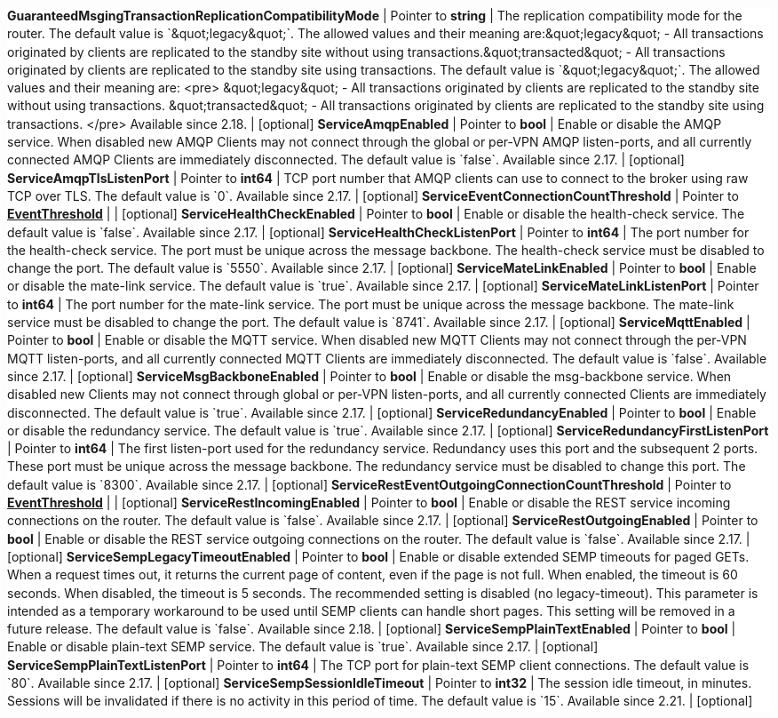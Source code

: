 **GuaranteedMsgingTransactionReplicationCompatibilityMode** | Pointer to **string** | The replication compatibility mode for the router. The default value is &#x60;\&quot;legacy\&quot;&#x60;. The allowed values and their meaning are:\&quot;legacy\&quot; - All transactions originated by clients are replicated to the standby site without using transactions.\&quot;transacted\&quot; - All transactions originated by clients are replicated to the standby site using transactions. The default value is &#x60;\&quot;legacy\&quot;&#x60;. The allowed values and their meaning are:  &lt;pre&gt; \&quot;legacy\&quot; - All transactions originated by clients are replicated to the standby site without using transactions. \&quot;transacted\&quot; - All transactions originated by clients are replicated to the standby site using transactions. &lt;/pre&gt;  Available since 2.18. | [optional] 
**ServiceAmqpEnabled** | Pointer to **bool** | Enable or disable the AMQP service. When disabled new AMQP Clients may not connect through the global or per-VPN AMQP listen-ports, and all currently connected AMQP Clients are immediately disconnected. The default value is &#x60;false&#x60;. Available since 2.17. | [optional] 
**ServiceAmqpTlsListenPort** | Pointer to **int64** | TCP port number that AMQP clients can use to connect to the broker using raw TCP over TLS. The default value is &#x60;0&#x60;. Available since 2.17. | [optional] 
**ServiceEventConnectionCountThreshold** | Pointer to [**EventThreshold**](EventThreshold.md) |  | [optional] 
**ServiceHealthCheckEnabled** | Pointer to **bool** | Enable or disable the health-check service. The default value is &#x60;false&#x60;. Available since 2.17. | [optional] 
**ServiceHealthCheckListenPort** | Pointer to **int64** | The port number for the health-check service. The port must be unique across the message backbone. The health-check service must be disabled to change the port. The default value is &#x60;5550&#x60;. Available since 2.17. | [optional] 
**ServiceMateLinkEnabled** | Pointer to **bool** | Enable or disable the mate-link service. The default value is &#x60;true&#x60;. Available since 2.17. | [optional] 
**ServiceMateLinkListenPort** | Pointer to **int64** | The port number for the mate-link service. The port must be unique across the message backbone. The mate-link service must be disabled to change the port. The default value is &#x60;8741&#x60;. Available since 2.17. | [optional] 
**ServiceMqttEnabled** | Pointer to **bool** | Enable or disable the MQTT service. When disabled new MQTT Clients may not connect through the per-VPN MQTT listen-ports, and all currently connected MQTT Clients are immediately disconnected. The default value is &#x60;false&#x60;. Available since 2.17. | [optional] 
**ServiceMsgBackboneEnabled** | Pointer to **bool** | Enable or disable the msg-backbone service. When disabled new Clients may not connect through global or per-VPN listen-ports, and all currently connected Clients are immediately disconnected. The default value is &#x60;true&#x60;. Available since 2.17. | [optional] 
**ServiceRedundancyEnabled** | Pointer to **bool** | Enable or disable the redundancy service. The default value is &#x60;true&#x60;. Available since 2.17. | [optional] 
**ServiceRedundancyFirstListenPort** | Pointer to **int64** | The first listen-port used for the redundancy service. Redundancy uses this port and the subsequent 2 ports. These port must be unique across the message backbone. The redundancy service must be disabled to change this port. The default value is &#x60;8300&#x60;. Available since 2.17. | [optional] 
**ServiceRestEventOutgoingConnectionCountThreshold** | Pointer to [**EventThreshold**](EventThreshold.md) |  | [optional] 
**ServiceRestIncomingEnabled** | Pointer to **bool** | Enable or disable the REST service incoming connections on the router. The default value is &#x60;false&#x60;. Available since 2.17. | [optional] 
**ServiceRestOutgoingEnabled** | Pointer to **bool** | Enable or disable the REST service outgoing connections on the router. The default value is &#x60;false&#x60;. Available since 2.17. | [optional] 
**ServiceSempLegacyTimeoutEnabled** | Pointer to **bool** | Enable or disable extended SEMP timeouts for paged GETs. When a request times out, it returns the current page of content, even if the page is not full.  When enabled, the timeout is 60 seconds. When disabled, the timeout is 5 seconds.  The recommended setting is disabled (no legacy-timeout).  This parameter is intended as a temporary workaround to be used until SEMP clients can handle short pages.  This setting will be removed in a future release. The default value is &#x60;false&#x60;. Available since 2.18. | [optional] 
**ServiceSempPlainTextEnabled** | Pointer to **bool** | Enable or disable plain-text SEMP service. The default value is &#x60;true&#x60;. Available since 2.17. | [optional] 
**ServiceSempPlainTextListenPort** | Pointer to **int64** | The TCP port for plain-text SEMP client connections. The default value is &#x60;80&#x60;. Available since 2.17. | [optional] 
**ServiceSempSessionIdleTimeout** | Pointer to **int32** | The session idle timeout, in minutes. Sessions will be invalidated if there is no activity in this period of time. The default value is &#x60;15&#x60;. Available since 2.21. | [optional] 